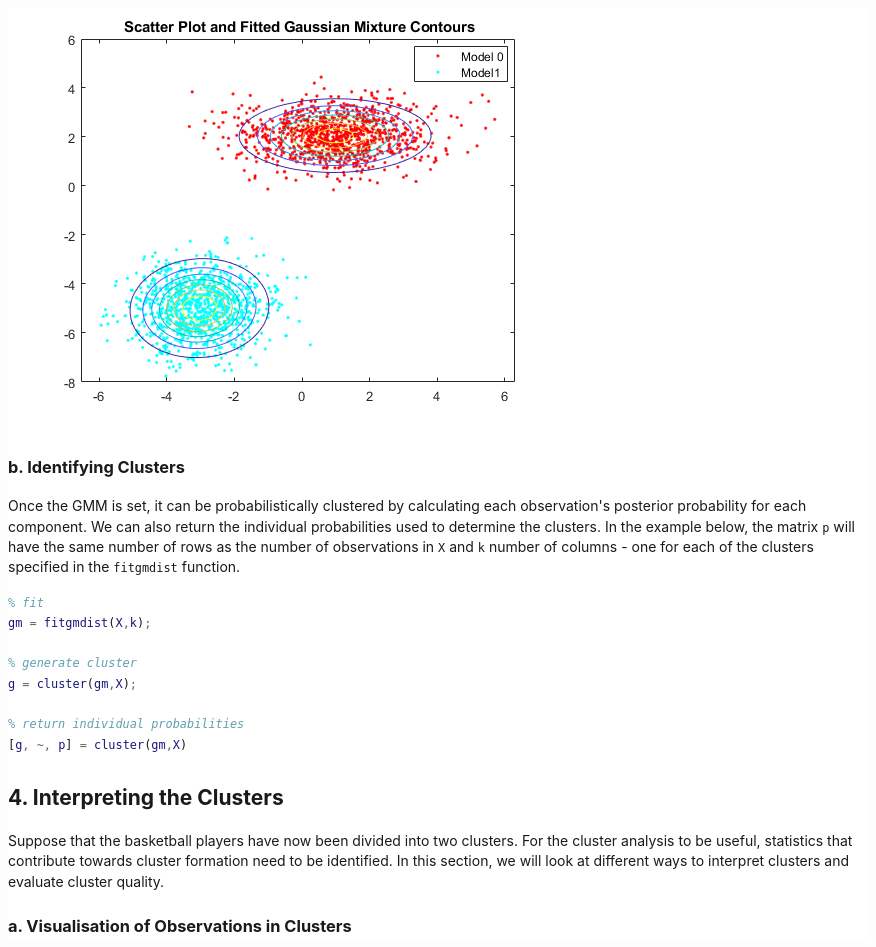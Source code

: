 <td> <img src="GMMex1.png" width="560" height="420" /> </td>

</table>

### b. Identifying Clusters

Once the GMM is set, it can be probabilistically clustered by calculating each observation's posterior probability for each component. We can also return the individual probabilities used to determine the clusters. In the example below, the matrix `p` will have the same number of rows as the number of observations in `X` and `k` number of columns - one for each of the clusters specified in the `fitgmdist` function.

```matlab
% fit 
gm = fitgmdist(X,k);

% generate cluster
g = cluster(gm,X);

% return individual probabilities
[g, ~, p] = cluster(gm,X)
```

## 4. Interpreting the Clusters

Suppose that the basketball players have now been divided into two clusters. For the cluster analysis to be useful, statistics that contribute towards cluster formation need to be identified. In this section, we will look at different ways to interpret clusters and evaluate cluster quality.

### a. Visualisation of Observations in Clusters
